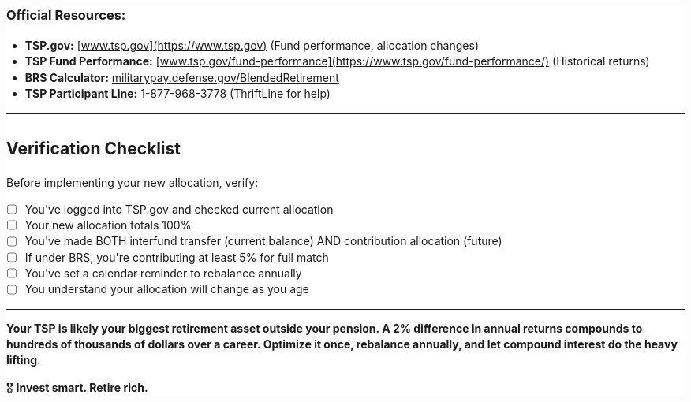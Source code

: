 ### **Official Resources:**

- **TSP.gov:** [www.tsp.gov](https://www.tsp.gov) (Fund performance, allocation changes)
- **TSP Fund Performance:** [www.tsp.gov/fund-performance](https://www.tsp.gov/fund-performance/) (Historical returns)
- **BRS Calculator:** [militarypay.defense.gov/BlendedRetirement](https://militarypay.defense.gov/BlendedRetirement/)
- **TSP Participant Line:** 1-877-968-3778 (ThriftLine for help)

---

## Verification Checklist

Before implementing your new allocation, verify:

- [ ] You've logged into TSP.gov and checked current allocation
- [ ] Your new allocation totals 100%
- [ ] You've made BOTH interfund transfer (current balance) AND contribution allocation (future)
- [ ] If under BRS, you're contributing at least 5% for full match
- [ ] You've set a calendar reminder to rebalance annually
- [ ] You understand your allocation will change as you age

---

**Your TSP is likely your biggest retirement asset outside your pension. A 2% difference in annual returns compounds to hundreds of thousands of dollars over a career. Optimize it once, rebalance annually, and let compound interest do the heavy lifting.**

🎖️ **Invest smart. Retire rich.**

